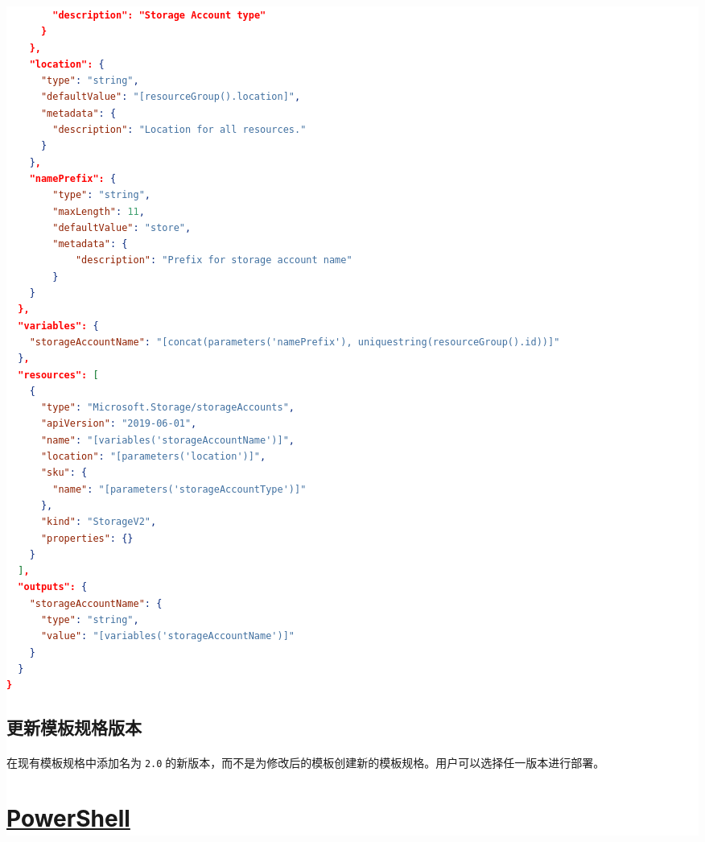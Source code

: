 ```json
        "description": "Storage Account type"
      }
    },
    "location": {
      "type": "string",
      "defaultValue": "[resourceGroup().location]",
      "metadata": {
        "description": "Location for all resources."
      }
    },
    "namePrefix": {
        "type": "string",
        "maxLength": 11,
        "defaultValue": "store",
        "metadata": {
            "description": "Prefix for storage account name"
        }
    }
  },
  "variables": {
    "storageAccountName": "[concat(parameters('namePrefix'), uniquestring(resourceGroup().id))]"
  },
  "resources": [
    {
      "type": "Microsoft.Storage/storageAccounts",
      "apiVersion": "2019-06-01",
      "name": "[variables('storageAccountName')]",
      "location": "[parameters('location')]",
      "sku": {
        "name": "[parameters('storageAccountType')]"
      },
      "kind": "StorageV2",
      "properties": {}
    }
  ],
  "outputs": {
    "storageAccountName": {
      "type": "string",
      "value": "[variables('storageAccountName')]"
    }
  }
}
```

## <a name="update-template-spec-version"></a>更新模板规格版本

在现有模板规格中添加名为 `2.0` 的新版本，而不是为修改后的模板创建新的模板规格。用户可以选择任一版本进行部署。

# <a name="powershell"></a>[PowerShell](#tab/azure-powershell)
